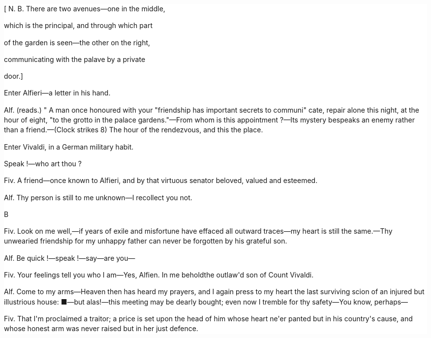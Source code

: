   
  [ N. B. There are two avenues—one in the middle,

which is the principal, and through which part

of the garden is seen—the other on the right,

communicating with the palave by a private

door.]  
  
  
  Enter Alfieri—a letter in his hand.


Alf. (reads.) " A man once honoured with your
\"friendship has important secrets to
communi" cate, repair alone this night, at the hour of eight,
\"to the grotto in the palace gardens."—From
whom is this appointment ?—Its mystery bespeaks
an enemy rather than a friend.—(Clock strikes 8)
The hour of the rendezvous, and this the place.  
  
  
  Enter Vivaldi, in a German military habit.

Speak !—who art thou ?

Fiv. A friend—once known to Alfieri, and by
that virtuous senator beloved, valued and esteemed.

Alf. Thy person is still to me unknown—I
recollect you not.  
  
  
  B


Fiv. Look on me well,—if years of exile and
misfortune have effaced all outward traces—my
heart is still the same.—Thy unwearied friendship
for my unhappy father can never be forgotten by
his grateful son.

Alf. Be quick !—speak !—say—are you—

Fiv. Your feelings tell you who I am—Yes,
Alfien. In me beholdthe outlaw'd son of Count
Vivaldi.


Alf. Come to my arms—Heaven then has heard
my prayers, and I again press to my heart the last
surviving scion of an injured but illustrious house:
■—but alas!—this meeting may be dearly bought;
even now I tremble for thy safety—You know,
perhaps—


Fiv. That I'm proclaimed a traitor; a price is
set upon the head of him whose heart ne'er panted
but in his country's cause, and whose honest arm
was never raised but in her just defence.
